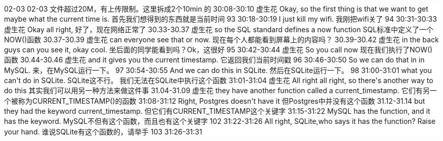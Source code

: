 02-03
02-03
⽂件超过20M，有上传限制。这⾥拆成2个10min 的
30:08-30:10 虚⽣花
Okay, so the first thing is that we want to get maybe what the current time is.
⾸先我们想得到的东⻄就是当前时间
93
30:18-30:19
I just kill my wifi.
我刚把wifi关了
94
30:31-30:33 虚⽣花
Okay all right,
好了，现在⽹络正常了
30.33-30.37 虚⽣花
so the SQL standard defines a now function
SQL标准中定义了⼀个NOW()函数
30.37-30.39 虚⽣花
can everyone see that or now.
现在每个⼈都能看到屏幕上的内容吗？
30.39-30.42 虚⽣花
in the back guys can you see it, okay cool.
坐后⾯的同学能看到吗？Ok，这很好
95
30:42-30:44 虚⽣花
So you call now
现在我们执⾏了NOW()函数
30.44-30.46 虚⽣花
and it gives you the current timestamp.
它返回我们当前时间戳
96
30:46-30:50
So we can do that in in MySQL.
来，在MySQL运⾏⼀下。
97
30:54-30:55
And we can do this in SQLite.
然后在SQLite运⾏⼀下。
98
31:00-31:01
what you can't do in SQLite.
SQLite这不⾏。
我们⽆法在SQLite中执⾏这个函数
31:01-31:04 虚⽣花
All right all right, so there's another way to do this
其实我们可以⽤另⼀种⽅法来做这件事
31.04-31.09 虚⽣花
they have another function called a current_timestamp.
它们有另⼀个被称为CURRENT_TIMESTAMP()的函数
31:08-31:12
Right, Postgres doesn't have it
但Postgres中并没有这个函数
31.12-31.14
but they had the keyword current_timestamp.
但它们有CURRENT_TIMESTAMP这个关键字
31:15-31:22
MySQL has the function, and it has the keyword.
MySQL不但有这个函数，⽽且也有这个关键字
102
31:22-31:26
All right, SQLite,who says it has the function? Raise your hand.
谁说SQLite有这个函数的，请举⼿
103
31:26-31:31